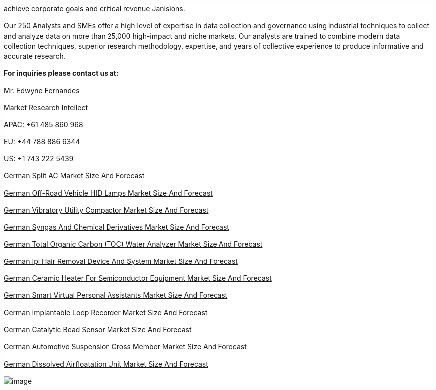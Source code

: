 achieve corporate goals and critical revenue Janisions.</p><p><span class="">Our 250 Analysts and SMEs offer a high level of expertise in data collection and governance using industrial techniques to collect and analyze data on more than 25,000 high-impact and niche markets. Our analysts are trained to combine modern data collection techniques, superior research methodology, expertise, and years of collective experience to produce informative and accurate research.</span></p><p><strong>For inquiries please contact us at:</strong></p><p>Mr. Edwyne Fernandes</p><p>Market Research Intellect</p><p>APAC: +61 485 860 968</p><p>EU: +44 788 886 6344</p><p>US: +1 743 222 5439</p><p><a href="https://github.com/Gabbarshing/ClickSavvy/blob/main/Split-AC-Market/China-Split-AC-Market.md">German Split AC Market Size And Forecast</a></p><p><a href="https://github.com/Gabbarshing/ClickSavvy/blob/main/Off-Road-Vehicle-HID-Lamps-Market/China-Off-Road-Vehicle-HID-Lamps-Market.md">German Off-Road Vehicle HID Lamps Market Size And Forecast</a></p><p><a href="https://github.com/Gabbarshing/ClickSavvy/blob/main/Vibratory-Utility-Compactor-Market/China-Vibratory-Utility-Compactor-Market.md">German Vibratory Utility Compactor Market Size And Forecast</a></p><p><a href="https://github.com/Gabbarshing/ClickSavvy/blob/main/Syngas-And-Chemical-Derivatives-Market/China-Syngas-And-Chemical-Derivatives-Market.md">German Syngas And Chemical Derivatives Market Size And Forecast</a></p><p><a href="https://github.com/Gabbarshing/ClickSavvy/blob/main/Total-Organic-Carbon-(TOC)-Water-Analyzer-Market/China-Total-Organic-Carbon-(TOC)-Water-Analyzer-Market.md">German Total Organic Carbon (TOC) Water Analyzer Market Size And Forecast</a></p><p><a href="https://github.com/Gabbarshing/ClickSavvy/blob/main/Ipl-Hair-Removal-Device-And-System-Market/China-Ipl-Hair-Removal-Device-And-System-Market.md">German Ipl Hair Removal Device And System Market Size And Forecast</a></p><p><a href="https://github.com/Gabbarshing/ClickSavvy/blob/main/Ceramic-Heater-For-Semiconductor-Equipment-Market/China-Ceramic-Heater-For-Semiconductor-Equipment-Market.md">German Ceramic Heater For Semiconductor Equipment Market Size And Forecast</a></p><p><a href="https://github.com/Gabbarshing/ClickSavvy/blob/main/Smart-Virtual-Personal-Assistants-Market/China-Smart-Virtual-Personal-Assistants-Market.md">German Smart Virtual Personal Assistants Market Size And Forecast</a></p><p><a href="https://github.com/Gabbarshing/ClickSavvy/blob/main/Implantable-Loop-Recorder-Market/China-Implantable-Loop-Recorder-Market.md">German Implantable Loop Recorder Market Size And Forecast</a></p><p><a href="https://github.com/Gabbarshing/ClickSavvy/blob/main/Catalytic-Bead-Sensor-Market/China-Catalytic-Bead-Sensor-Market.md">German Catalytic Bead Sensor Market Size And Forecast</a></p><p><a href="https://github.com/Gabbarshing/ClickSavvy/blob/main/Automotive-Suspension-Cross-Member-Market/China-Automotive-Suspension-Cross-Member-Market.md">German Automotive Suspension Cross Member Market Size And Forecast</a></p><p><a href="https://github.com/Gabbarshing/ClickSavvy/blob/main/Dissolved-Airfloatation-Unit-Market/China-Dissolved-Airfloatation-Unit-Market.md">German Dissolved Airfloatation Unit Market Size And Forecast</a></p>
![image](https://github.com/user-attachments/assets/f4ad050c-caca-4c5a-bb6e-443c6273f577)
